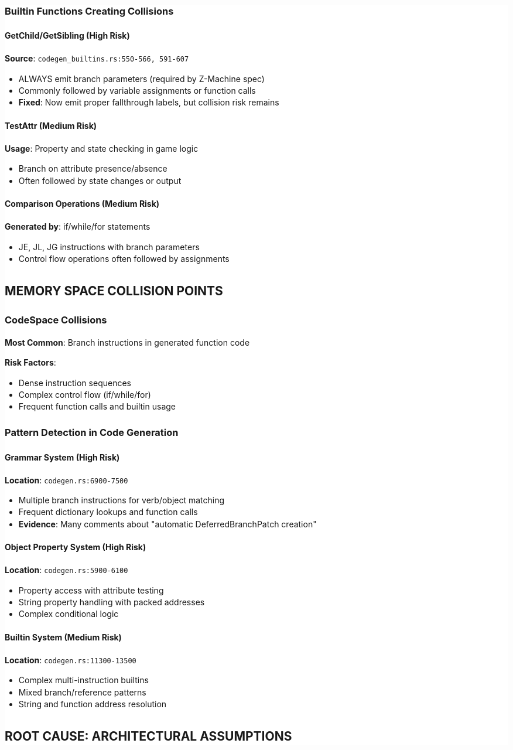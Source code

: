 ### Builtin Functions Creating Collisions

#### GetChild/GetSibling (High Risk)
**Source**: `codegen_builtins.rs:550-566, 591-607`
- ALWAYS emit branch parameters (required by Z-Machine spec)
- Commonly followed by variable assignments or function calls
- **Fixed**: Now emit proper fallthrough labels, but collision risk remains

#### TestAttr (Medium Risk)
**Usage**: Property and state checking in game logic
- Branch on attribute presence/absence
- Often followed by state changes or output

#### Comparison Operations (Medium Risk)
**Generated by**: if/while/for statements
- JE, JL, JG instructions with branch parameters
- Control flow operations often followed by assignments

## MEMORY SPACE COLLISION POINTS

### CodeSpace Collisions
**Most Common**: Branch instructions in generated function code

**Risk Factors**:
- Dense instruction sequences
- Complex control flow (if/while/for)
- Frequent function calls and builtin usage

### Pattern Detection in Code Generation

#### Grammar System (High Risk)
**Location**: `codegen.rs:6900-7500`
- Multiple branch instructions for verb/object matching
- Frequent dictionary lookups and function calls
- **Evidence**: Many comments about "automatic DeferredBranchPatch creation"

#### Object Property System (High Risk)
**Location**: `codegen.rs:5900-6100`
- Property access with attribute testing
- String property handling with packed addresses
- Complex conditional logic

#### Builtin System (Medium Risk)
**Location**: `codegen.rs:11300-13500`
- Complex multi-instruction builtins
- Mixed branch/reference patterns
- String and function address resolution

## ROOT CAUSE: ARCHITECTURAL ASSUMPTIONS
